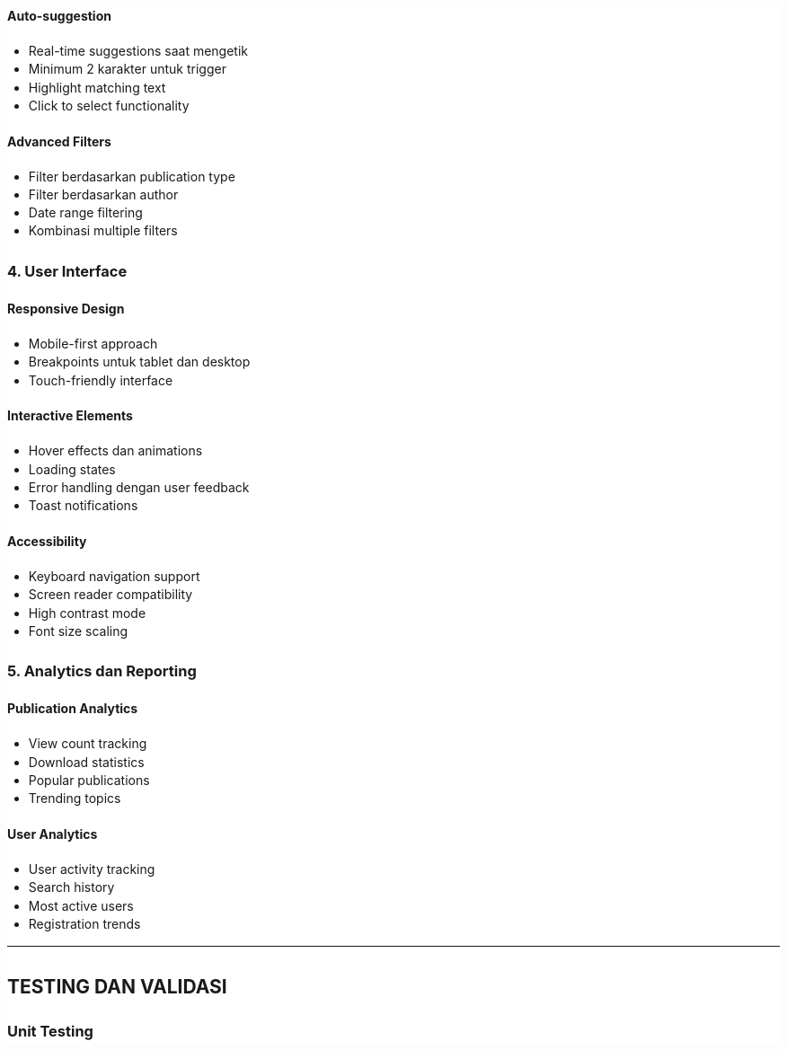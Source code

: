 #### Auto-suggestion
- Real-time suggestions saat mengetik
- Minimum 2 karakter untuk trigger
- Highlight matching text
- Click to select functionality

#### Advanced Filters
- Filter berdasarkan publication type
- Filter berdasarkan author
- Date range filtering
- Kombinasi multiple filters

### 4. User Interface

#### Responsive Design
- Mobile-first approach
- Breakpoints untuk tablet dan desktop
- Touch-friendly interface

#### Interactive Elements
- Hover effects dan animations
- Loading states
- Error handling dengan user feedback
- Toast notifications

#### Accessibility
- Keyboard navigation support
- Screen reader compatibility
- High contrast mode
- Font size scaling

### 5. Analytics dan Reporting

#### Publication Analytics
- View count tracking
- Download statistics
- Popular publications
- Trending topics

#### User Analytics
- User activity tracking
- Search history
- Most active users
- Registration trends

---

## TESTING DAN VALIDASI

### Unit Testing
